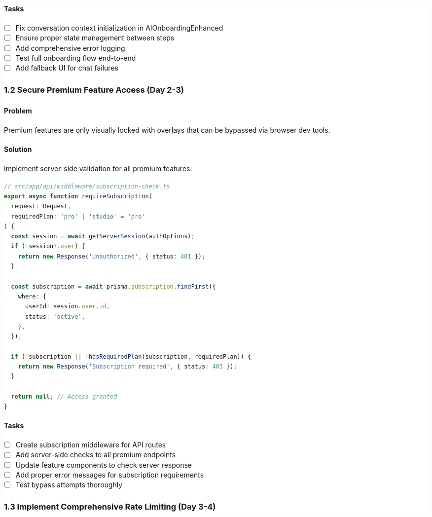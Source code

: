 ```typescript
```

#### Tasks
- [ ] Fix conversation context initialization in AIOnboardingEnhanced
- [ ] Ensure proper state management between steps
- [ ] Add comprehensive error logging
- [ ] Test full onboarding flow end-to-end
- [ ] Add fallback UI for chat failures

### 1.2 Secure Premium Feature Access (Day 2-3)

#### Problem
Premium features are only visually locked with overlays that can be bypassed via browser dev tools.

#### Solution
Implement server-side validation for all premium features:

```typescript
// src/app/api/middleware/subscription-check.ts
export async function requireSubscription(
  request: Request,
  requiredPlan: 'pro' | 'studio' = 'pro'
) {
  const session = await getServerSession(authOptions);
  if (!session?.user) {
    return new Response('Unauthorized', { status: 401 });
  }

  const subscription = await prisma.subscription.findFirst({
    where: {
      userId: session.user.id,
      status: 'active',
    },
  });

  if (!subscription || !hasRequiredPlan(subscription, requiredPlan)) {
    return new Response('Subscription required', { status: 403 });
  }

  return null; // Access granted
}
```

#### Tasks
- [ ] Create subscription middleware for API routes
- [ ] Add server-side checks to all premium endpoints
- [ ] Update feature components to check server response
- [ ] Add proper error messages for subscription requirements
- [ ] Test bypass attempts thoroughly

### 1.3 Implement Comprehensive Rate Limiting (Day 3-4)
